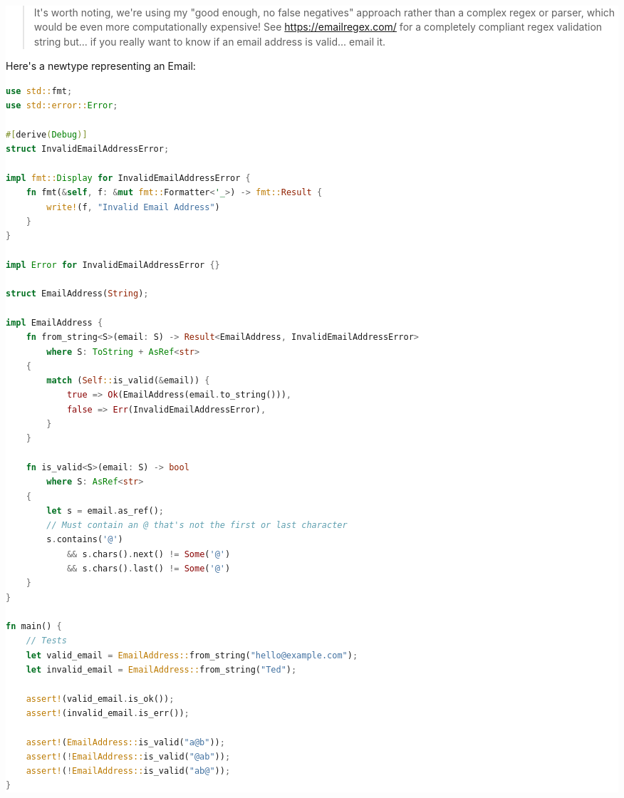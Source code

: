 > It's worth noting,  we're using my "good enough, no false negatives" approach rather than a complex regex or parser,
> which would be even more computationally expensive! See https://emailregex.com/ for a completely compliant regex
> validation string but... if you really want to know if an email address is valid... email it.

Here's a newtype representing an Email:

```rust
use std::fmt;
use std::error::Error;

#[derive(Debug)]
struct InvalidEmailAddressError;

impl fmt::Display for InvalidEmailAddressError {
    fn fmt(&self, f: &mut fmt::Formatter<'_>) -> fmt::Result {
        write!(f, "Invalid Email Address")
    }      
}

impl Error for InvalidEmailAddressError {}

struct EmailAddress(String);

impl EmailAddress {
    fn from_string<S>(email: S) -> Result<EmailAddress, InvalidEmailAddressError> 
        where S: ToString + AsRef<str>
    {
        match (Self::is_valid(&email)) {
            true => Ok(EmailAddress(email.to_string())),
            false => Err(InvalidEmailAddressError),
        }
    }

    fn is_valid<S>(email: S) -> bool
        where S: AsRef<str>
    {
        let s = email.as_ref();
        // Must contain an @ that's not the first or last character
        s.contains('@')
            && s.chars().next() != Some('@')
            && s.chars().last() != Some('@')
    }
}

fn main() {
    // Tests
    let valid_email = EmailAddress::from_string("hello@example.com");
    let invalid_email = EmailAddress::from_string("Ted");

    assert!(valid_email.is_ok());
    assert!(invalid_email.is_err());

    assert!(EmailAddress::is_valid("a@b"));
    assert!(!EmailAddress::is_valid("@ab"));
    assert!(!EmailAddress::is_valid("ab@"));
}
```
